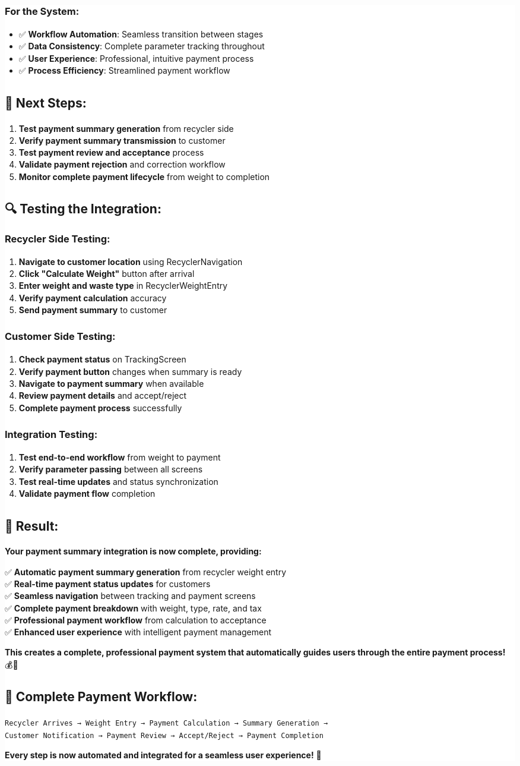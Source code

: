 ### **For the System:**
- ✅ **Workflow Automation**: Seamless transition between stages
- ✅ **Data Consistency**: Complete parameter tracking throughout
- ✅ **User Experience**: Professional, intuitive payment process
- ✅ **Process Efficiency**: Streamlined payment workflow

## 🚀 **Next Steps:**

1. **Test payment summary generation** from recycler side
2. **Verify payment summary transmission** to customer
3. **Test payment review and acceptance** process
4. **Validate payment rejection** and correction workflow
5. **Monitor complete payment lifecycle** from weight to completion

## 🔍 **Testing the Integration:**

### **Recycler Side Testing:**
1. **Navigate to customer location** using RecyclerNavigation
2. **Click "Calculate Weight"** button after arrival
3. **Enter weight and waste type** in RecyclerWeightEntry
4. **Verify payment calculation** accuracy
5. **Send payment summary** to customer

### **Customer Side Testing:**
1. **Check payment status** on TrackingScreen
2. **Verify payment button** changes when summary is ready
3. **Navigate to payment summary** when available
4. **Review payment details** and accept/reject
5. **Complete payment process** successfully

### **Integration Testing:**
1. **Test end-to-end workflow** from weight to payment
2. **Verify parameter passing** between all screens
3. **Test real-time updates** and status synchronization
4. **Validate payment flow** completion

## 🎉 **Result:**

**Your payment summary integration is now complete, providing:**

✅ **Automatic payment summary generation** from recycler weight entry  
✅ **Real-time payment status updates** for customers  
✅ **Seamless navigation** between tracking and payment screens  
✅ **Complete payment breakdown** with weight, type, rate, and tax  
✅ **Professional payment workflow** from calculation to acceptance  
✅ **Enhanced user experience** with intelligent payment management  

**This creates a complete, professional payment system that automatically guides users through the entire payment process!** 💰🎯

## 🔄 **Complete Payment Workflow:**

```
Recycler Arrives → Weight Entry → Payment Calculation → Summary Generation → 
Customer Notification → Payment Review → Accept/Reject → Payment Completion
```

**Every step is now automated and integrated for a seamless user experience!** 🚀

